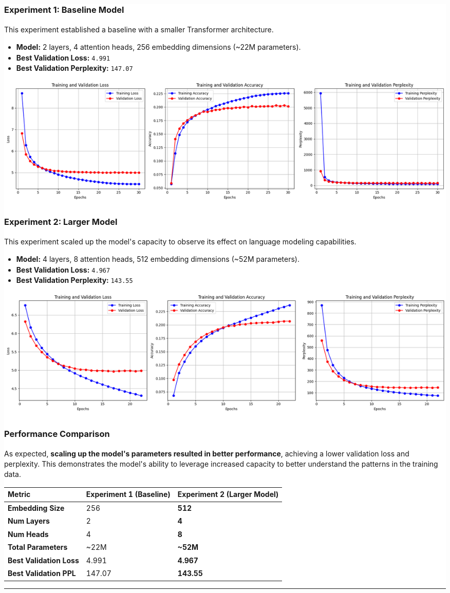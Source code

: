 ### Experiment 1: Baseline Model

This experiment established a baseline with a smaller Transformer architecture.

* **Model:** 2 layers, 4 attention heads, 256 embedding dimensions (~22M parameters).
* **Best Validation Loss:** `4.991`
* **Best Validation Perplexity:** `147.07`

![Training and Validation Metrics for Experiment 1](images/01_baseline_training_metrics.png)

### Experiment 2: Larger Model

This experiment scaled up the model's capacity to observe its effect on language modeling capabilities.

* **Model:** 4 layers, 8 attention heads, 512 embedding dimensions (~52M parameters).
* **Best Validation Loss:** `4.967`
* **Best Validation Perplexity:** `143.55`

![Training and Validation Metrics for Experiment 2](images/02_scaled_training_metrics.png)

### Performance Comparison

As expected, **scaling up the model's parameters resulted in better performance**, achieving a lower validation loss and perplexity. This demonstrates the model's ability to leverage increased capacity to better understand the patterns in the training data.

| Metric                  | Experiment 1 (Baseline) | Experiment 2 (Larger Model) |
| :---------------------- | :---------------------- | :--------------------------|
| **Embedding Size** | 256                     | **512** |
| **Num Layers** | 2                       | **4** |
| **Num Heads** | 4                       | **8** |
| **Total Parameters** | ~22M                    | **~52M** |
| **Best Validation Loss**| 4.991                   | **4.967** |
| **Best Validation PPL** | 147.07                  | **143.55** |
---
